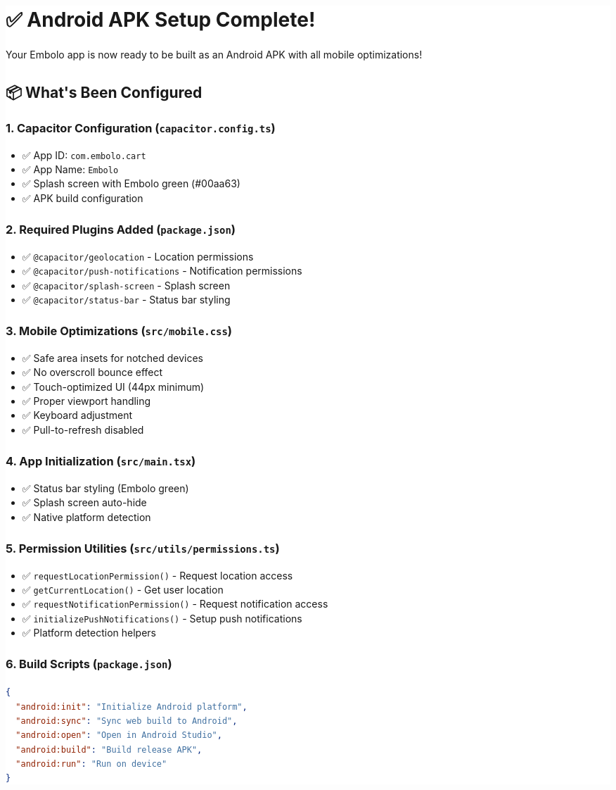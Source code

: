 # ✅ Android APK Setup Complete!

Your Embolo app is now ready to be built as an Android APK with all mobile optimizations!

## 📦 What's Been Configured

### 1. **Capacitor Configuration** (`capacitor.config.ts`)
- ✅ App ID: `com.embolo.cart`
- ✅ App Name: `Embolo`
- ✅ Splash screen with Embolo green (#00aa63)
- ✅ APK build configuration

### 2. **Required Plugins Added** (`package.json`)
- ✅ `@capacitor/geolocation` - Location permissions
- ✅ `@capacitor/push-notifications` - Notification permissions
- ✅ `@capacitor/splash-screen` - Splash screen
- ✅ `@capacitor/status-bar` - Status bar styling

### 3. **Mobile Optimizations** (`src/mobile.css`)
- ✅ Safe area insets for notched devices
- ✅ No overscroll bounce effect
- ✅ Touch-optimized UI (44px minimum)
- ✅ Proper viewport handling
- ✅ Keyboard adjustment
- ✅ Pull-to-refresh disabled

### 4. **App Initialization** (`src/main.tsx`)
- ✅ Status bar styling (Embolo green)
- ✅ Splash screen auto-hide
- ✅ Native platform detection

### 5. **Permission Utilities** (`src/utils/permissions.ts`)
- ✅ `requestLocationPermission()` - Request location access
- ✅ `getCurrentLocation()` - Get user location
- ✅ `requestNotificationPermission()` - Request notification access
- ✅ `initializePushNotifications()` - Setup push notifications
- ✅ Platform detection helpers

### 6. **Build Scripts** (`package.json`)
```json
{
  "android:init": "Initialize Android platform",
  "android:sync": "Sync web build to Android",
  "android:open": "Open in Android Studio",
  "android:build": "Build release APK",
  "android:run": "Run on device"
}
```
